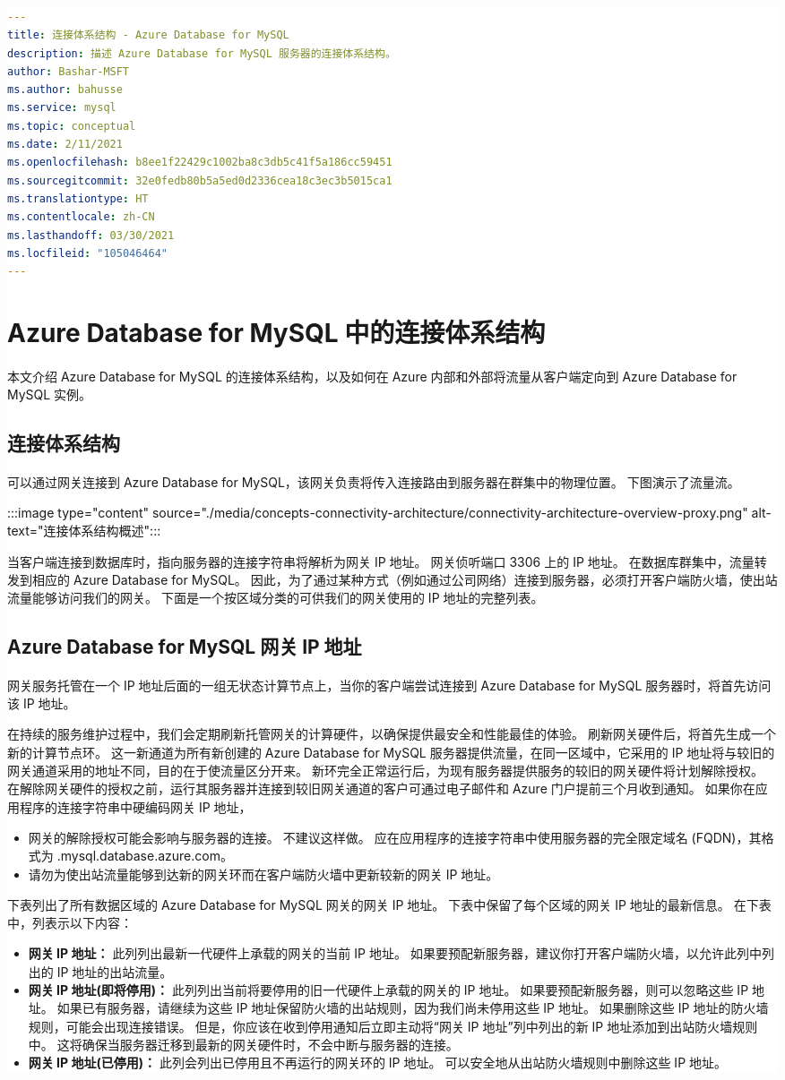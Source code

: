 ```yaml
---
title: 连接体系结构 - Azure Database for MySQL
description: 描述 Azure Database for MySQL 服务器的连接体系结构。
author: Bashar-MSFT
ms.author: bahusse
ms.service: mysql
ms.topic: conceptual
ms.date: 2/11/2021
ms.openlocfilehash: b8ee1f22429c1002ba8c3db5c41f5a186cc59451
ms.sourcegitcommit: 32e0fedb80b5a5ed0d2336cea18c3ec3b5015ca1
ms.translationtype: HT
ms.contentlocale: zh-CN
ms.lasthandoff: 03/30/2021
ms.locfileid: "105046464"
---
```

# <a name="connectivity-architecture-in-azure-database-for-mysql"></a>Azure Database for MySQL 中的连接体系结构
本文介绍 Azure Database for MySQL 的连接体系结构，以及如何在 Azure 内部和外部将流量从客户端定向到 Azure Database for MySQL 实例。

## <a name="connectivity-architecture"></a>连接体系结构
可以通过网关连接到 Azure Database for MySQL，该网关负责将传入连接路由到服务器在群集中的物理位置。 下图演示了流量流。

:::image type="content" source="./media/concepts-connectivity-architecture/connectivity-architecture-overview-proxy.png" alt-text="连接体系结构概述":::

当客户端连接到数据库时，指向服务器的连接字符串将解析为网关 IP 地址。 网关侦听端口 3306 上的 IP 地址。 在数据库群集中，流量转发到相应的 Azure Database for MySQL。 因此，为了通过某种方式（例如通过公司网络）连接到服务器，必须打开客户端防火墙，使出站流量能够访问我们的网关。 下面是一个按区域分类的可供我们的网关使用的 IP 地址的完整列表。

## <a name="azure-database-for-mysql-gateway-ip-addresses"></a>Azure Database for MySQL 网关 IP 地址

网关服务托管在一个 IP 地址后面的一组无状态计算节点上，当你的客户端尝试连接到 Azure Database for MySQL 服务器时，将首先访问该 IP 地址。 

在持续的服务维护过程中，我们会定期刷新托管网关的计算硬件，以确保提供最安全和性能最佳的体验。 刷新网关硬件后，将首先生成一个新的计算节点环。 这一新通道为所有新创建的 Azure Database for MySQL 服务器提供流量，在同一区域中，它采用的 IP 地址将与较旧的网关通道采用的地址不同，目的在于使流量区分开来。 新环完全正常运行后，为现有服务器提供服务的较旧的网关硬件将计划解除授权。 在解除网关硬件的授权之前，运行其服务器并连接到较旧网关通道的客户可通过电子邮件和 Azure 门户提前三个月收到通知。 如果你在应用程序的连接字符串中硬编码网关 IP 地址， 

* 网关的解除授权可能会影响与服务器的连接。 不建议这样做。 应在应用程序的连接字符串中使用服务器的完全限定域名 (FQDN)，其格式为 <servername>.mysql.database.azure.com。 
* 请勿为使出站流量能够到达新的网关环而在客户端防火墙中更新较新的网关 IP 地址。

下表列出了所有数据区域的 Azure Database for MySQL 网关的网关 IP 地址。 下表中保留了每个区域的网关 IP 地址的最新信息。 在下表中，列表示以下内容：

* **网关 IP 地址：** 此列列出最新一代硬件上承载的网关的当前 IP 地址。 如果要预配新服务器，建议你打开客户端防火墙，以允许此列中列出的 IP 地址的出站流量。
* **网关 IP 地址(即将停用)：** 此列列出当前将要停用的旧一代硬件上承载的网关的 IP 地址。 如果要预配新服务器，则可以忽略这些 IP 地址。 如果已有服务器，请继续为这些 IP 地址保留防火墙的出站规则，因为我们尚未停用这些 IP 地址。 如果删除这些 IP 地址的防火墙规则，可能会出现连接错误。 但是，你应该在收到停用通知后立即主动将“网关 IP 地址”列中列出的新 IP 地址添加到出站防火墙规则中。 这将确保当服务器迁移到最新的网关硬件时，不会中断与服务器的连接。
* **网关 IP 地址(已停用)：** 此列会列出已停用且不再运行的网关环的 IP 地址。 可以安全地从出站防火墙规则中删除这些 IP 地址。 

